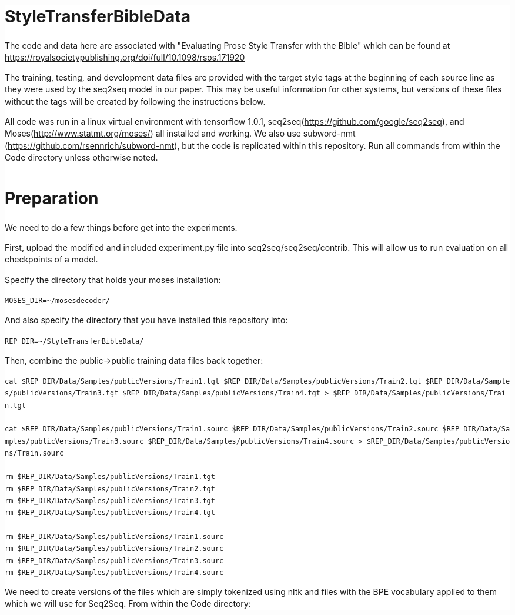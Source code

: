 # StyleTransferBibleData

The code and data here are associated with "Evaluating Prose Style Transfer with the Bible" which can be found at https://royalsocietypublishing.org/doi/full/10.1098/rsos.171920

The training, testing, and development data files are provided with the target style tags at the beginning of each source line as they were used by the seq2seq model in our paper.  This may be useful information for other systems, but versions of these files without the tags will be created by following the instructions below.  

All code was run in a linux virtual environment with tensorflow 1.0.1, seq2seq(https://github.com/google/seq2seq), and Moses(http://www.statmt.org/moses/) all installed and working.   We also use subword-nmt (https://github.com/rsennrich/subword-nmt), but the code is replicated within this repository. Run all commands from within the Code directory unless otherwise noted. 

# Preparation
We need to do a few things before get into the experiments.

First, upload the modified and included experiment.py file into seq2seq/seq2seq/contrib.  This will allow us to run evaluation on all checkpoints of a model.

Specify the directory that holds your moses installation:
	
	MOSES_DIR=~/mosesdecoder/

And also specify the directory that you have installed this repository into:

	REP_DIR=~/StyleTransferBibleData/

Then, combine the public->public training data files back together:  
```
cat $REP_DIR/Data/Samples/publicVersions/Train1.tgt $REP_DIR/Data/Samples/publicVersions/Train2.tgt $REP_DIR/Data/Samples/publicVersions/Train3.tgt $REP_DIR/Data/Samples/publicVersions/Train4.tgt > $REP_DIR/Data/Samples/publicVersions/Train.tgt 

cat $REP_DIR/Data/Samples/publicVersions/Train1.sourc $REP_DIR/Data/Samples/publicVersions/Train2.sourc $REP_DIR/Data/Samples/publicVersions/Train3.sourc $REP_DIR/Data/Samples/publicVersions/Train4.sourc > $REP_DIR/Data/Samples/publicVersions/Train.sourc 

rm $REP_DIR/Data/Samples/publicVersions/Train1.tgt
rm $REP_DIR/Data/Samples/publicVersions/Train2.tgt
rm $REP_DIR/Data/Samples/publicVersions/Train3.tgt
rm $REP_DIR/Data/Samples/publicVersions/Train4.tgt

rm $REP_DIR/Data/Samples/publicVersions/Train1.sourc
rm $REP_DIR/Data/Samples/publicVersions/Train2.sourc
rm $REP_DIR/Data/Samples/publicVersions/Train3.sourc
rm $REP_DIR/Data/Samples/publicVersions/Train4.sourc
```


We need to create versions of the files which are simply tokenized using nltk and files with the BPE vocabulary applied to them which we will use for Seq2Seq.  From within the Code directory:
